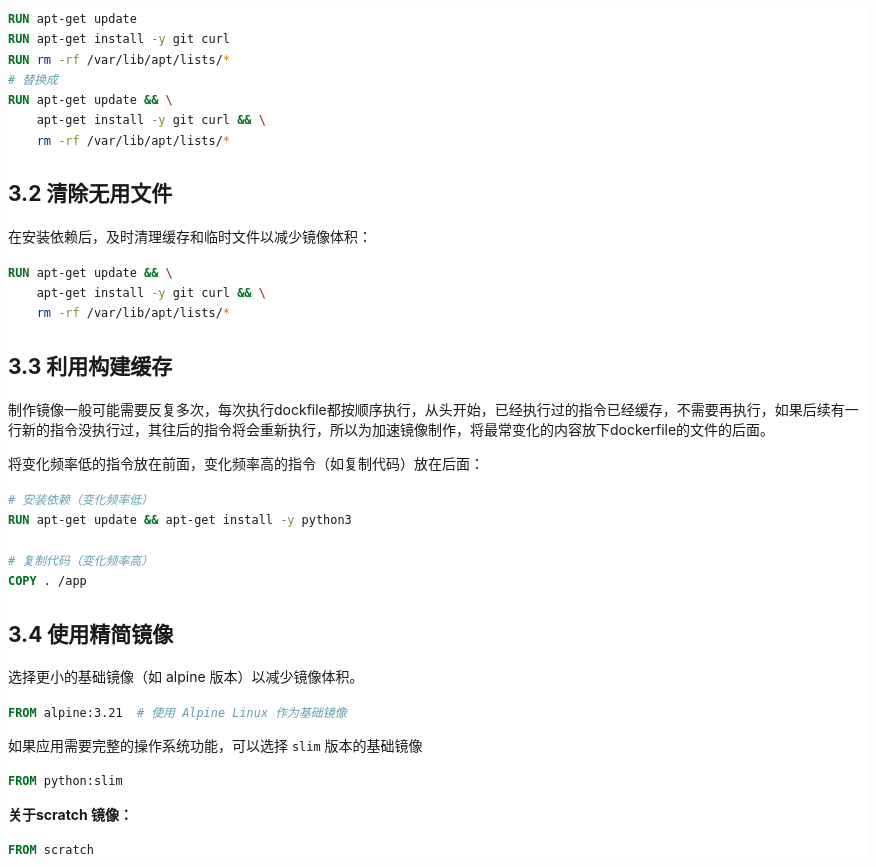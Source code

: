 ```dockerfile
RUN apt-get update
RUN apt-get install -y git curl
RUN rm -rf /var/lib/apt/lists/*
# 替换成
RUN apt-get update && \
    apt-get install -y git curl && \
    rm -rf /var/lib/apt/lists/*
```



## 3.2 清除无用文件

在安装依赖后，及时清理缓存和临时文件以减少镜像体积：

```dockerfile
RUN apt-get update && \
    apt-get install -y git curl && \
    rm -rf /var/lib/apt/lists/*
```



## 3.3 利用构建缓存

制作镜像一般可能需要反复多次，每次执行dockfile都按顺序执行，从头开始，已经执行过的指令已经缓存，不需要再执行，如果后续有一行新的指令没执行过，其往后的指令将会重新执行，所以为加速镜像制作，将最常变化的内容放下dockerfile的文件的后面。

将变化频率低的指令放在前面，变化频率高的指令（如复制代码）放在后面：

```dockerfile
# 安装依赖（变化频率低）
RUN apt-get update && apt-get install -y python3

# 复制代码（变化频率高）
COPY . /app
```



## 3.4 使用精简镜像

选择更小的基础镜像（如 alpine 版本）以减少镜像体积。

```dockerfile
FROM alpine:3.21  # 使用 Alpine Linux 作为基础镜像
```

如果应用需要完整的操作系统功能，可以选择 `slim` 版本的基础镜像

```dockerfile
FROM python:slim
```

**关于scratch 镜像：**

```dockerfile
FROM scratch
```
